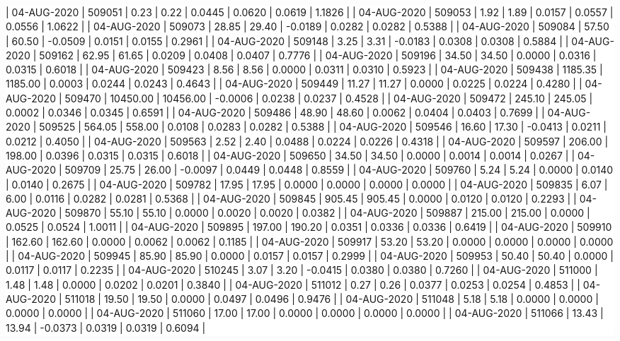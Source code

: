 | 04-AUG-2020 | 509051 | 0.23 | 0.22 | 0.0445 | 0.0620 | 0.0619 | 1.1826 |
| 04-AUG-2020 | 509053 | 1.92 | 1.89 | 0.0157 | 0.0557 | 0.0556 | 1.0622 |
| 04-AUG-2020 | 509073 | 28.85 | 29.40 | -0.0189 | 0.0282 | 0.0282 | 0.5388 |
| 04-AUG-2020 | 509084 | 57.50 | 60.50 | -0.0509 | 0.0151 | 0.0155 | 0.2961 |
| 04-AUG-2020 | 509148 | 3.25 | 3.31 | -0.0183 | 0.0308 | 0.0308 | 0.5884 |
| 04-AUG-2020 | 509162 | 62.95 | 61.65 | 0.0209 | 0.0408 | 0.0407 | 0.7776 |
| 04-AUG-2020 | 509196 | 34.50 | 34.50 | 0.0000 | 0.0316 | 0.0315 | 0.6018 |
| 04-AUG-2020 | 509423 | 8.56 | 8.56 | 0.0000 | 0.0311 | 0.0310 | 0.5923 |
| 04-AUG-2020 | 509438 | 1185.35 | 1185.00 | 0.0003 | 0.0244 | 0.0243 | 0.4643 |
| 04-AUG-2020 | 509449 | 11.27 | 11.27 | 0.0000 | 0.0225 | 0.0224 | 0.4280 |
| 04-AUG-2020 | 509470 | 10450.00 | 10456.00 | -0.0006 | 0.0238 | 0.0237 | 0.4528 |
| 04-AUG-2020 | 509472 | 245.10 | 245.05 | 0.0002 | 0.0346 | 0.0345 | 0.6591 |
| 04-AUG-2020 | 509486 | 48.90 | 48.60 | 0.0062 | 0.0404 | 0.0403 | 0.7699 |
| 04-AUG-2020 | 509525 | 564.05 | 558.00 | 0.0108 | 0.0283 | 0.0282 | 0.5388 |
| 04-AUG-2020 | 509546 | 16.60 | 17.30 | -0.0413 | 0.0211 | 0.0212 | 0.4050 |
| 04-AUG-2020 | 509563 | 2.52 | 2.40 | 0.0488 | 0.0224 | 0.0226 | 0.4318 |
| 04-AUG-2020 | 509597 | 206.00 | 198.00 | 0.0396 | 0.0315 | 0.0315 | 0.6018 |
| 04-AUG-2020 | 509650 | 34.50 | 34.50 | 0.0000 | 0.0014 | 0.0014 | 0.0267 |
| 04-AUG-2020 | 509709 | 25.75 | 26.00 | -0.0097 | 0.0449 | 0.0448 | 0.8559 |
| 04-AUG-2020 | 509760 | 5.24 | 5.24 | 0.0000 | 0.0140 | 0.0140 | 0.2675 |
| 04-AUG-2020 | 509782 | 17.95 | 17.95 | 0.0000 | 0.0000 | 0.0000 | 0.0000 |
| 04-AUG-2020 | 509835 | 6.07 | 6.00 | 0.0116 | 0.0282 | 0.0281 | 0.5368 |
| 04-AUG-2020 | 509845 | 905.45 | 905.45 | 0.0000 | 0.0120 | 0.0120 | 0.2293 |
| 04-AUG-2020 | 509870 | 55.10 | 55.10 | 0.0000 | 0.0020 | 0.0020 | 0.0382 |
| 04-AUG-2020 | 509887 | 215.00 | 215.00 | 0.0000 | 0.0525 | 0.0524 | 1.0011 |
| 04-AUG-2020 | 509895 | 197.00 | 190.20 | 0.0351 | 0.0336 | 0.0336 | 0.6419 |
| 04-AUG-2020 | 509910 | 162.60 | 162.60 | 0.0000 | 0.0062 | 0.0062 | 0.1185 |
| 04-AUG-2020 | 509917 | 53.20 | 53.20 | 0.0000 | 0.0000 | 0.0000 | 0.0000 |
| 04-AUG-2020 | 509945 | 85.90 | 85.90 | 0.0000 | 0.0157 | 0.0157 | 0.2999 |
| 04-AUG-2020 | 509953 | 50.40 | 50.40 | 0.0000 | 0.0117 | 0.0117 | 0.2235 |
| 04-AUG-2020 | 510245 | 3.07 | 3.20 | -0.0415 | 0.0380 | 0.0380 | 0.7260 |
| 04-AUG-2020 | 511000 | 1.48 | 1.48 | 0.0000 | 0.0202 | 0.0201 | 0.3840 |
| 04-AUG-2020 | 511012 | 0.27 | 0.26 | 0.0377 | 0.0253 | 0.0254 | 0.4853 |
| 04-AUG-2020 | 511018 | 19.50 | 19.50 | 0.0000 | 0.0497 | 0.0496 | 0.9476 |
| 04-AUG-2020 | 511048 | 5.18 | 5.18 | 0.0000 | 0.0000 | 0.0000 | 0.0000 |
| 04-AUG-2020 | 511060 | 17.00 | 17.00 | 0.0000 | 0.0000 | 0.0000 | 0.0000 |
| 04-AUG-2020 | 511066 | 13.43 | 13.94 | -0.0373 | 0.0319 | 0.0319 | 0.6094 |